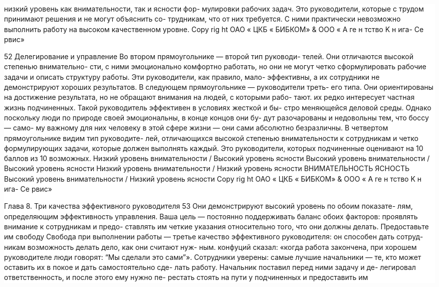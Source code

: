 низкий уровень как внимательности, так и ясности фор-
мулировки рабочих задач. Это руководители, которые
с трудом принимают решения и не могут объяснить со-
трудникам, что от них требуется. С ними практически
невозможно выполнить работу на высоком качественном
уровне.
Copy rig ht ОАО « ЦКБ « БИБКОМ»  &  ООО « A ге н тство K н ига- Cе рвис»

52
Делегирование и управление
Во втором прямоугольнике — второй тип руководи-
телей. Они отличаются высокой степенью внимательно-
сти, с ними эмоционально комфортно работать, но они
не могут четко сформулировать рабочие задачи и описать
структуру работы. Эти руководители, как правило, мало-
эффективны, а их сотрудники не демонстрируют хороших
результатов.
В следующем прямоугольнике — руководители треть-
его типа. Они ориентированы на достижение результата,
но не обращают внимания на людей, с которыми рабо-
тают. их редко интересует частная жизнь подчиненных.
Такой руководитель эффективен в условиях жесткой и бы-
стро меняющейся деловой среды. Однако поскольку люди
по природе своей эмоциональны, в конце концов они бу-
дут разочарованы и недовольны тем, что боссу — само-
му важному для них человеку в этой сфере жизни — они
сами абсолютно безразличны.
В четвертом прямоугольнике видим тип руководите-
лей, отличающихся высокой степенью внимательности
к сотрудникам и четко формулирующих задачи, которые
должен выполнять каждый. Это руководители, которых
подчиненные оценивают на 10 баллов из 10 возможных.
Низкий уровень внимательности /
Высокий уровень ясности
Высокий уровень внимательности /
Высокий уровень ясности
Низкий уровень внимательности /
Низкий уровень ясности
ВНИМАТЕЛЬНОСТЬ
ЯСНОСТЬ
Высокий уровень внимательности /
Низкий уровень ясности
Copy rig ht ОАО « ЦКБ « БИБКОМ»  &  ООО « A ге н тство K н ига- Cе рвис»

Глава 8. Три качества эффективного руководителя
53
Они демонстрируют высокий уровень по обоим показате-
лям, определяющим эффективность управления.
Ваша цель — постоянно поддерживать баланс обоих
факторов: проявлять внимание к сотрудникам и предо-
ставлять им четкие указания относительно того, что они
должны делать.
Предоставьте им свободу
Свобода при выполнении работы — третье качество
эффективного руководителя: он способен дать сотруд-
никам возможность делать дело, как они считают нуж-
ным. конфуций сказал: «когда работа закончена, при
хорошем руководителе люди говорят: “Мы сделали это
сами”».
Сотрудники уверены: самые лучшие начальники — те,
кто может оставить их в покое и дать самостоятельно сде-
лать работу. Начальник поставил перед ними задачу и де-
легировал ответственность, и после этого ему нужно пе-
рестать стоять на пути у подчиненных и предоставить им